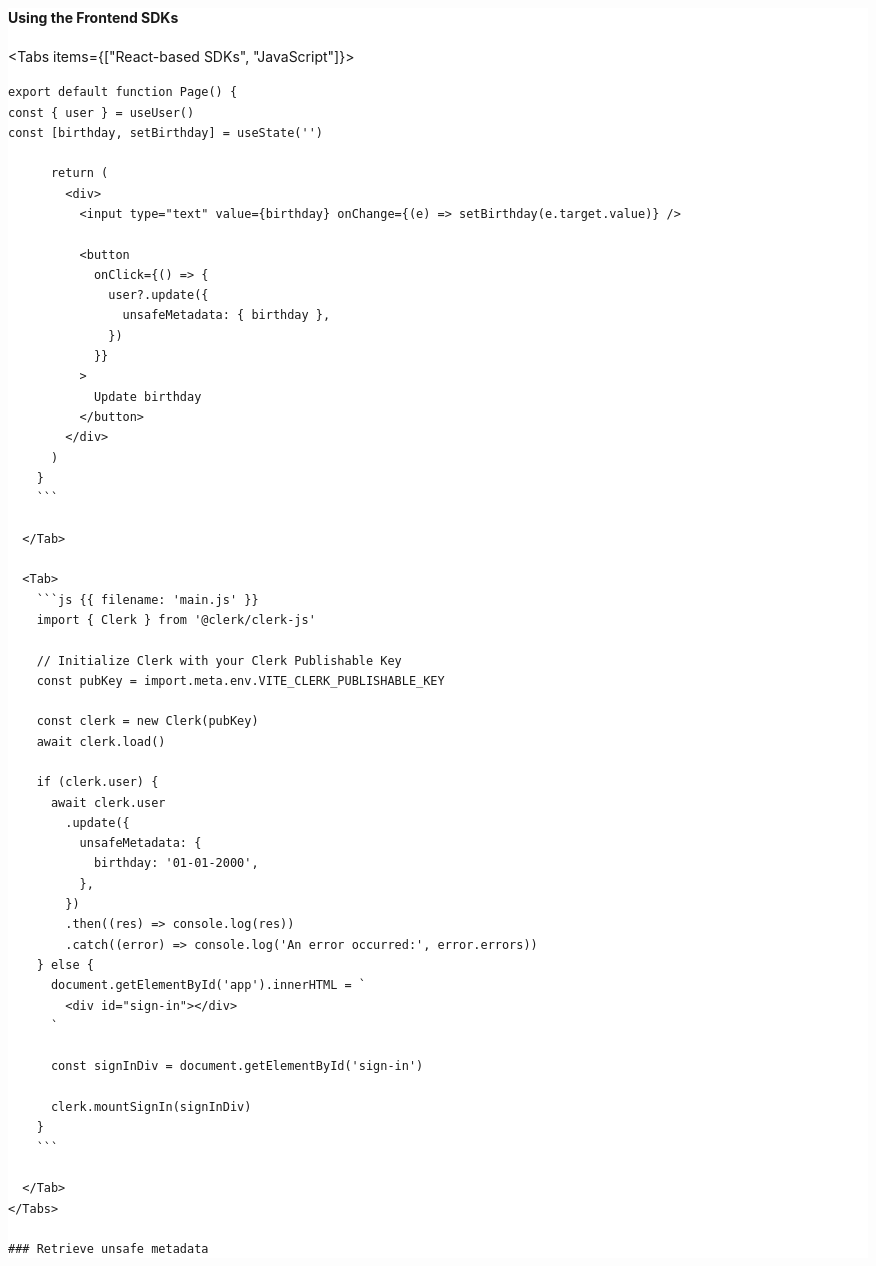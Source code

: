 #### Using the Frontend SDKs

<Tabs items={["React-based SDKs", "JavaScript"]}>
<Tab>

````tsx {{ filename: 'page.tsx' }}
export default function Page() {
const { user } = useUser()
const [birthday, setBirthday] = useState('')

      return (
        <div>
          <input type="text" value={birthday} onChange={(e) => setBirthday(e.target.value)} />

          <button
            onClick={() => {
              user?.update({
                unsafeMetadata: { birthday },
              })
            }}
          >
            Update birthday
          </button>
        </div>
      )
    }
    ```

  </Tab>

  <Tab>
    ```js {{ filename: 'main.js' }}
    import { Clerk } from '@clerk/clerk-js'

    // Initialize Clerk with your Clerk Publishable Key
    const pubKey = import.meta.env.VITE_CLERK_PUBLISHABLE_KEY

    const clerk = new Clerk(pubKey)
    await clerk.load()

    if (clerk.user) {
      await clerk.user
        .update({
          unsafeMetadata: {
            birthday: '01-01-2000',
          },
        })
        .then((res) => console.log(res))
        .catch((error) => console.log('An error occurred:', error.errors))
    } else {
      document.getElementById('app').innerHTML = `
        <div id="sign-in"></div>
      `

      const signInDiv = document.getElementById('sign-in')

      clerk.mountSignIn(signInDiv)
    }
    ```

  </Tab>
</Tabs>

### Retrieve unsafe metadata
````